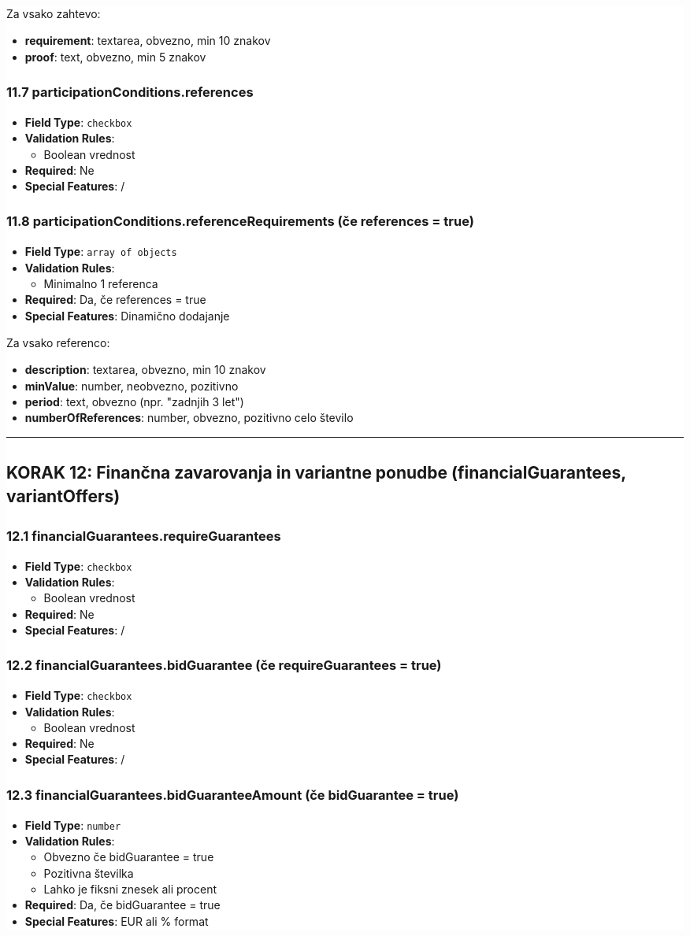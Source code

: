 Za vsako zahtevo:
- **requirement**: textarea, obvezno, min 10 znakov
- **proof**: text, obvezno, min 5 znakov

### 11.7 participationConditions.references
- **Field Type**: `checkbox`
- **Validation Rules**:
  - Boolean vrednost
- **Required**: Ne
- **Special Features**: /

### 11.8 participationConditions.referenceRequirements (če references = true)
- **Field Type**: `array of objects`
- **Validation Rules**:
  - Minimalno 1 referenca
- **Required**: Da, če references = true
- **Special Features**: Dinamično dodajanje

Za vsako referenco:
- **description**: textarea, obvezno, min 10 znakov
- **minValue**: number, neobvezno, pozitivno
- **period**: text, obvezno (npr. "zadnjih 3 let")
- **numberOfReferences**: number, obvezno, pozitivno celo število

---

## KORAK 12: Finančna zavarovanja in variantne ponudbe (financialGuarantees, variantOffers)

### 12.1 financialGuarantees.requireGuarantees
- **Field Type**: `checkbox`
- **Validation Rules**:
  - Boolean vrednost
- **Required**: Ne
- **Special Features**: /

### 12.2 financialGuarantees.bidGuarantee (če requireGuarantees = true)
- **Field Type**: `checkbox`
- **Validation Rules**:
  - Boolean vrednost
- **Required**: Ne
- **Special Features**: /

### 12.3 financialGuarantees.bidGuaranteeAmount (če bidGuarantee = true)
- **Field Type**: `number`
- **Validation Rules**:
  - Obvezno če bidGuarantee = true
  - Pozitivna številka
  - Lahko je fiksni znesek ali procent
- **Required**: Da, če bidGuarantee = true
- **Special Features**: EUR ali % format
